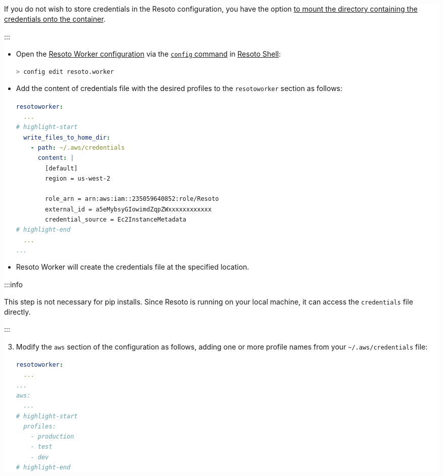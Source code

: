 If you do not wish to store credentials in the Resoto configuration, you have the option [to mount the directory containing the credentials onto the container](../../reference/configuration/worker#mounting-configuration-files-using-docker-or-kubernetes).

:::

- Open the [Resoto Worker configuration](../../reference/configuration/index.md) via the [`config` command](../../reference/cli/setup-commands/configs) in [Resoto Shell](../../reference/components/shell):

  ```bash
  > config edit resoto.worker
  ```

- Add the content of credentials file with the desired profiles to the `resotoworker` section as follows:

  ```yaml title="Resoto Worker configuration"
  resotoworker:
    ...
  # highlight-start
    write_files_to_home_dir:
      - path: ~/.aws/credentials
        content: |
          [default]
          region = us-west-2

          role_arn = arn:aws:iam::235059640852:role/Resoto
          external_id = a5eMybsyGIowimdZqpZWxxxxxxxxxxxx
          credential_source = Ec2InstanceMetadata
  # highlight-end
    ...
  ...
  ```

- Resoto Worker will create the credentials file at the specified location.

:::info

This step is not necessary for pip installs. Since Resoto is running on your local machine, it can access the `credentials` file directly.

:::

3. Modify the `aws` section of the configuration as follows, adding one or more profile names from your `~/.aws/credentials` file:

   ```yaml title="Resoto Worker configuration"
   resotoworker:
     ...
   ...
   aws:
     ...
   # highlight-start
     profiles:
       - production
       - test
       - dev
   # highlight-end
   ```
